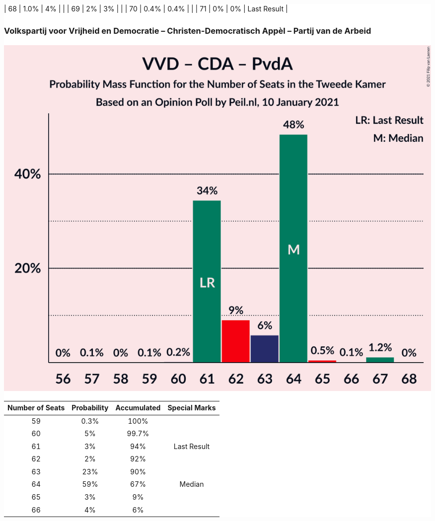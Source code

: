 | 68 | 1.0% | 4% |  |
| 69 | 2% | 3% |  |
| 70 | 0.4% | 0.4% |  |
| 71 | 0% | 0% | Last Result |

### Volkspartij voor Vrijheid en Democratie – Christen-Democratisch Appèl – Partij van de Arbeid

![Graph with seats probability mass function not yet produced](2021-01-10-Peilnl-coalitions-seats-pmf-vvd–cda–pvda.png "Seats Probability Mass Function")

| Number of Seats | Probability | Accumulated | Special Marks |
|:---------------:|:-----------:|:-----------:|:-------------:|
| 59 | 0.3% | 100% |  |
| 60 | 5% | 99.7% |  |
| 61 | 3% | 94% | Last Result |
| 62 | 2% | 92% |  |
| 63 | 23% | 90% |  |
| 64 | 59% | 67% | Median |
| 65 | 3% | 9% |  |
| 66 | 4% | 6% |  |